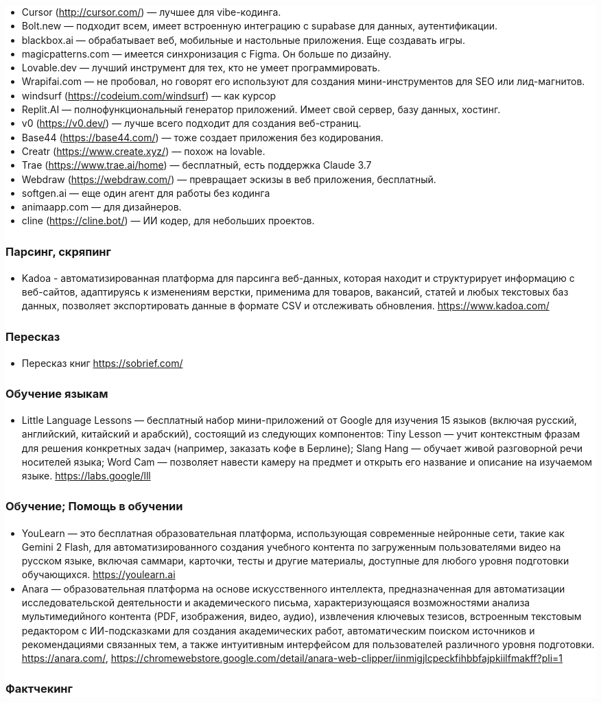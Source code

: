 - Cursor (http://cursor.com/) — лучшее для vibe-кодинга. 
- Bolt.new — подходит всем, имеет встроенную интеграцию с supabase для данных, аутентификации.
- blackbox.ai — обрабатывает веб, мобильные и настольные приложения. Еще создавать игры.
- magicpatterns.com — имеется синхронизация с Figma. Он больше по дизайну. 
- Lovable.dev — лучший инструмент для тех, кто не умеет программировать.
- Wrapifai.com — не пробовал, но говорят его используют для создания мини-инструментов для SEO или лид-магнитов.
- windsurf (https://codeium.com/windsurf) — как курсор 
- Replit.AI — полнофункциональный генератор приложений. Имеет свой сервер, базу данных, хостинг.
- v0 (https://v0.dev/) — лучше всего подходит для создания веб-страниц. 
- Base44 (https://base44.com/) — тоже создает приложения без кодирования. 
- Creatr (https://www.create.xyz/) — похож на lovable.
- Trae (https://www.trae.ai/home) — бесплатный, есть поддержка Claude 3.7 
- Webdraw (https://webdraw.com/) — превращает эскизы в веб приложения, бесплатный. 
- softgen.ai — еще один агент для работы без кодинга
- animaapp.com — для дизайнеров. 
- cline (https://cline.bot/) — ИИ кодер, для небольших проектов.

### Парсинг, скряпинг

- Kadoa - автоматизированная платформа для парсинга веб-данных, которая находит и структурирует информацию с веб-сайтов, адаптируясь к изменениям верстки, применима для товаров, вакансий, статей и любых текстовых баз данных, позволяет экспортировать данные в формате CSV и отслеживать обновления. https://www.kadoa.com/

### Пересказ

- Пересказ книг https://sobrief.com/

### Обучение языкам

- Little Language Lessons — бесплатный набор мини-приложений от Google для изучения 15 языков (включая русский, английский, китайский и арабский), состоящий из следующих компонентов: Tiny Lesson — учит контекстным фразам для решения конкретных задач (например, заказать кофе в Берлине); Slang Hang — обучает живой разговорной речи носителей языка; Word Cam — позволяет навести камеру на предмет и открыть его название и описание на изучаемом языке. https://labs.google/lll

### Обучение; Помощь в обучении

- YouLearn — это бесплатная образовательная платформа, использующая современные нейронные сети, такие как Gemini 2 Flash, для автоматизированного создания учебного контента по загруженным пользователями видео на русском языке, включая саммари, карточки, тесты и другие материалы, доступные для любого уровня подготовки обучающихся. https://youlearn.ai
- Anara — образовательная платформа на основе искусственного интеллекта, предназначенная для автоматизации исследовательской деятельности и академического письма, характеризующаяся возможностями анализа мультимедийного контента (PDF, изображения, видео, аудио), извлечения ключевых тезисов, встроенным текстовым редактором с ИИ-подсказками для создания академических работ, автоматическим поиском источников и рекомендациями связанных тем, а также интуитивным интерфейсом для пользователей различного уровня подготовки. https://anara.com/, https://chromewebstore.google.com/detail/anara-web-clipper/iinmigjlcpeckfihbbfajpkiilfmakff?pli=1

### Фактчекинг
